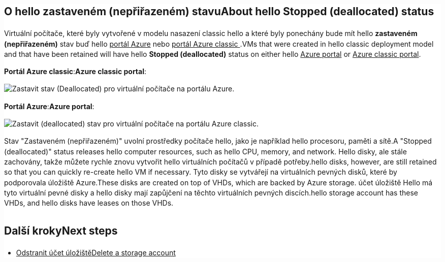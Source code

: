 ## <a name="about-hello-stopped-deallocated-status"></a><span data-ttu-id="61011-175">O hello zastaveném (nepřiřazeném) stavu</span><span class="sxs-lookup"><span data-stu-id="61011-175">About hello Stopped (deallocated) status</span></span>
<span data-ttu-id="61011-176">Virtuální počítače, které byly vytvořené v modelu nasazení classic hello a které byly ponechány bude mít hello **zastaveném (nepřiřazeném)** stav buď hello [portál Azure](https://portal.azure.com/) nebo [portál Azure classic ](https://manage.windowsazure.com/).</span><span class="sxs-lookup"><span data-stu-id="61011-176">VMs that were created in hello classic deployment model and that have been retained will have hello **Stopped (deallocated)** status on either hello [Azure portal](https://portal.azure.com/) or [Azure classic portal](https://manage.windowsazure.com/).</span></span>

<span data-ttu-id="61011-177">**Portál Azure classic**:</span><span class="sxs-lookup"><span data-stu-id="61011-177">**Azure classic portal**:</span></span>

![Zastavit stav (Deallocated) pro virtuální počítače na portálu Azure.](./media/storage-cannot-delete-storage-account-container-vhd/moreinfo2.png)

<span data-ttu-id="61011-179">**Portál Azure**:</span><span class="sxs-lookup"><span data-stu-id="61011-179">**Azure portal**:</span></span>

![Zastavit (deallocated) stav pro virtuální počítače na portálu Azure classic.](./media/storage-cannot-delete-storage-account-container-vhd/moreinfo1.png)

<span data-ttu-id="61011-181">Stav "Zastaveném (nepřiřazeném)" uvolní prostředky počítače hello, jako je například hello procesoru, paměti a sítě.</span><span class="sxs-lookup"><span data-stu-id="61011-181">A "Stopped (deallocated)" status releases hello computer resources, such as hello CPU, memory, and network.</span></span> <span data-ttu-id="61011-182">Hello disky, ale stále zachovány, takže můžete rychle znovu vytvořit hello virtuálních počítačů v případě potřeby.</span><span class="sxs-lookup"><span data-stu-id="61011-182">hello disks, however, are still retained so that you can quickly re-create hello VM if necessary.</span></span> <span data-ttu-id="61011-183">Tyto disky se vytvářejí na virtuálních pevných disků, které by podporovala úložiště Azure.</span><span class="sxs-lookup"><span data-stu-id="61011-183">These disks are created on top of VHDs, which are backed by Azure storage.</span></span> <span data-ttu-id="61011-184">účet úložiště Hello má tyto virtuální pevné disky a hello disky mají zapůjčení na těchto virtuálních pevných discích.</span><span class="sxs-lookup"><span data-stu-id="61011-184">hello storage account has these VHDs, and hello disks have leases on those VHDs.</span></span>

## <a name="next-steps"></a><span data-ttu-id="61011-185">Další kroky</span><span class="sxs-lookup"><span data-stu-id="61011-185">Next steps</span></span>
* [<span data-ttu-id="61011-186">Odstranit účet úložiště</span><span class="sxs-lookup"><span data-stu-id="61011-186">Delete a storage account</span></span>](storage-create-storage-account.md#delete-a-storage-account)
